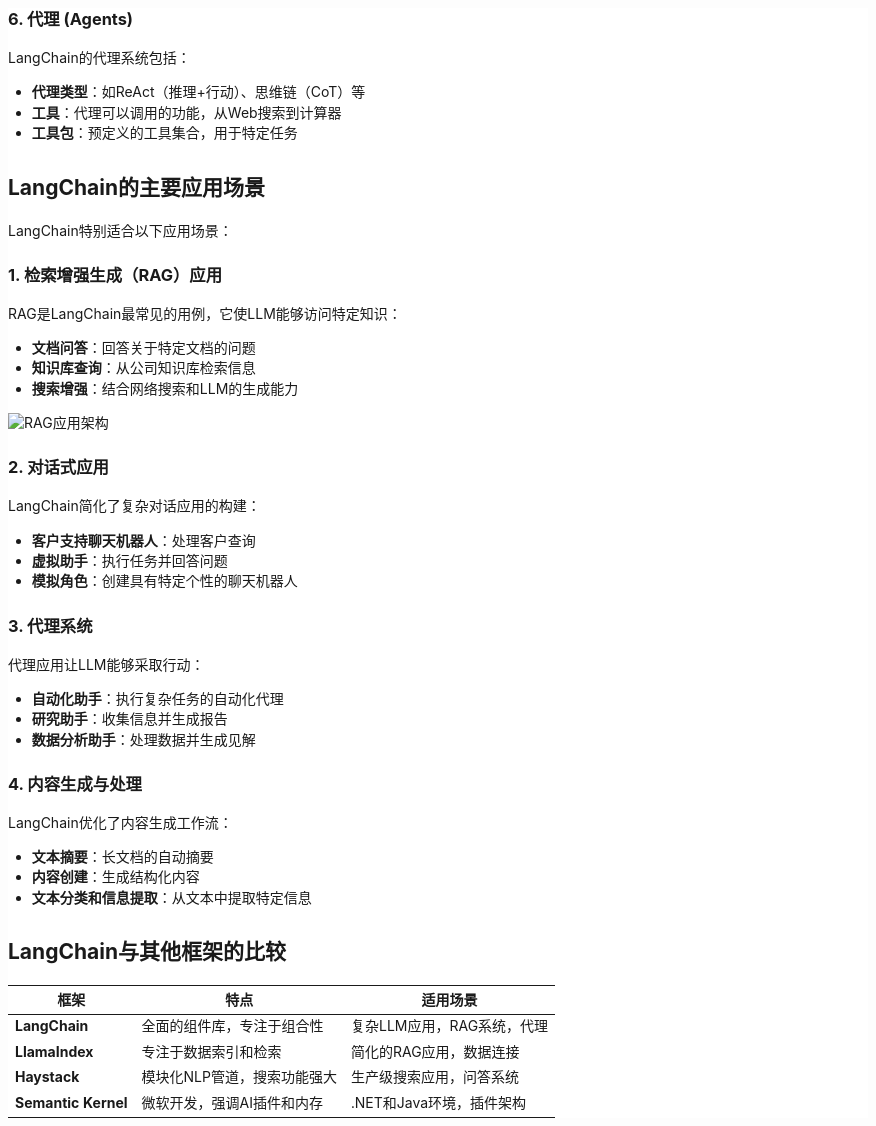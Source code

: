 ### 6. 代理 (Agents)

LangChain的代理系统包括：

- **代理类型**：如ReAct（推理+行动）、思维链（CoT）等
- **工具**：代理可以调用的功能，从Web搜索到计算器
- **工具包**：预定义的工具集合，用于特定任务

## LangChain的主要应用场景

LangChain特别适合以下应用场景：

### 1. 检索增强生成（RAG）应用

RAG是LangChain最常见的用例，它使LLM能够访问特定知识：

- **文档问答**：回答关于特定文档的问题
- **知识库查询**：从公司知识库检索信息
- **搜索增强**：结合网络搜索和LLM的生成能力

![RAG应用架构](/img/langchain-rag.jpeg)

### 2. 对话式应用

LangChain简化了复杂对话应用的构建：

- **客户支持聊天机器人**：处理客户查询
- **虚拟助手**：执行任务并回答问题
- **模拟角色**：创建具有特定个性的聊天机器人

### 3. 代理系统

代理应用让LLM能够采取行动：

- **自动化助手**：执行复杂任务的自动化代理
- **研究助手**：收集信息并生成报告
- **数据分析助手**：处理数据并生成见解

### 4. 内容生成与处理

LangChain优化了内容生成工作流：

- **文本摘要**：长文档的自动摘要
- **内容创建**：生成结构化内容
- **文本分类和信息提取**：从文本中提取特定信息

## LangChain与其他框架的比较

| 框架 | 特点 | 适用场景 |
|------|------|----------|
| **LangChain** | 全面的组件库，专注于组合性 | 复杂LLM应用，RAG系统，代理 |
| **LlamaIndex** | 专注于数据索引和检索 | 简化的RAG应用，数据连接 |
| **Haystack** | 模块化NLP管道，搜索功能强大 | 生产级搜索应用，问答系统 |
| **Semantic Kernel** | 微软开发，强调AI插件和内存 | .NET和Java环境，插件架构 |
